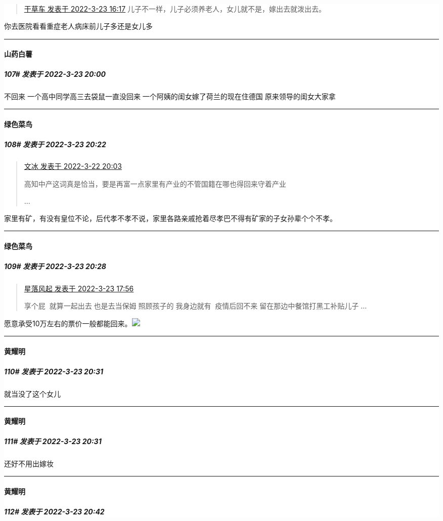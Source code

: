 <blockquote><a href="httphttps://bbs.saraba1st.com/2b/forum.php?mod=redirect&amp;goto=findpost&amp;pid=55156174&amp;ptid=2059364" target="_blank">干草车 发表于 2022-3-23 16:17</a>
儿子不一样，儿子必须养老人，女儿就不是，嫁出去就泼出去。</blockquote>
你去医院看看重症老人病床前儿子多还是女儿多

*****

####  山药白薯  
##### 107#       发表于 2022-3-23 20:00

不回来 一个高中同学高三去袋鼠一直没回来 一个阿姨的闺女嫁了荷兰的现在住德国 原来领导的闺女大家拿



*****

####  绿色菜鸟  
##### 108#       发表于 2022-3-23 20:22

<blockquote><a href="httphttps://bbs.saraba1st.com/2b/forum.php?mod=redirect&amp;goto=findpost&amp;pid=55145693&amp;ptid=2059364" target="_blank">文冰 发表于 2022-3-22 20:03</a>

高知中产这词真是恰当，要是再富一点家里有产业的不管国籍在哪也得回来守着产业

 ...</blockquote>
家里有矿，有没有皇位不论，后代孝不孝不说，家里各路亲戚抢着尽孝巴不得有矿家的子女孙辈个个不孝。



*****

####  绿色菜鸟  
##### 109#       发表于 2022-3-23 20:28

<blockquote><a href="httphttps://bbs.saraba1st.com/2b/forum.php?mod=redirect&amp;goto=findpost&amp;pid=55157485&amp;ptid=2059364" target="_blank">星落风起 发表于 2022-3-23 17:56</a>

享个屁  就算一起出去 也是去当保姆 照顾孩子的 我身边就有  疫情后回不来 留在那边中餐馆打黑工补贴儿子 ...</blockquote>
愿意承受10万左右的票价一般都能回来。<img src="https://static.saraba1st.com/image/smiley/face2017/065.png" referrerpolicy="no-referrer">

*****

####  黄耀明  
##### 110#       发表于 2022-3-23 20:31

就当没了这个女儿

*****

####  黄耀明  
##### 111#       发表于 2022-3-23 20:31

还好不用出嫁妆

*****

####  黄耀明  
##### 112#       发表于 2022-3-23 20:42
